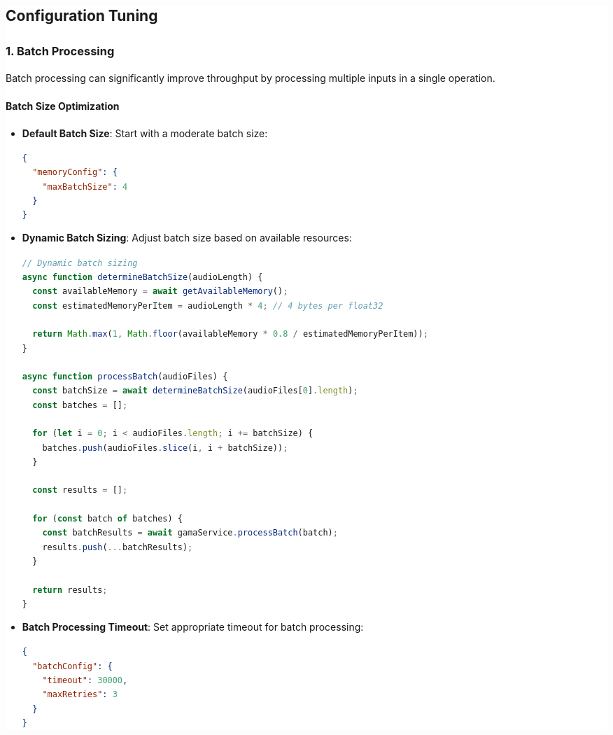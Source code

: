 ## Configuration Tuning

### 1. Batch Processing

Batch processing can significantly improve throughput by processing multiple inputs in a single operation.

#### Batch Size Optimization

- **Default Batch Size**: Start with a moderate batch size:
  ```json
  {
    "memoryConfig": {
      "maxBatchSize": 4
    }
  }
  ```

- **Dynamic Batch Sizing**: Adjust batch size based on available resources:
  ```typescript
  // Dynamic batch sizing
  async function determineBatchSize(audioLength) {
    const availableMemory = await getAvailableMemory();
    const estimatedMemoryPerItem = audioLength * 4; // 4 bytes per float32

    return Math.max(1, Math.floor(availableMemory * 0.8 / estimatedMemoryPerItem));
  }

  async function processBatch(audioFiles) {
    const batchSize = await determineBatchSize(audioFiles[0].length);
    const batches = [];

    for (let i = 0; i < audioFiles.length; i += batchSize) {
      batches.push(audioFiles.slice(i, i + batchSize));
    }

    const results = [];

    for (const batch of batches) {
      const batchResults = await gamaService.processBatch(batch);
      results.push(...batchResults);
    }

    return results;
  }
  ```

- **Batch Processing Timeout**: Set appropriate timeout for batch processing:
  ```json
  {
    "batchConfig": {
      "timeout": 30000,
      "maxRetries": 3
    }
  }
  ```
